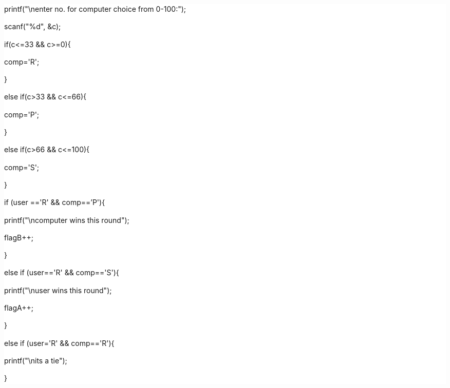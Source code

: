   

printf("\nenter no. for computer choice from 0-100:");   

scanf("%d", &c); 

  

if(c<=33 && c>=0){ 

  

comp='R'; 

 } 

else if(c>33 && c<=66){ 

 

  

comp='P'; 

  

} 

  

else if(c>66 && c<=100){ 

  

comp='S'; 

  

} 

  

if (user =='R' && comp==’P'){ 

  

printf("\ncomputer wins this round");   

flagB++; 

  

} 

  

else if (user=='R' && comp=='S'){  

printf("\nuser wins this round");  

flagA++; 

  

} 

  

else if (user='R' && comp=='R'){ 

  

printf("\nits a tie"); 

} 

